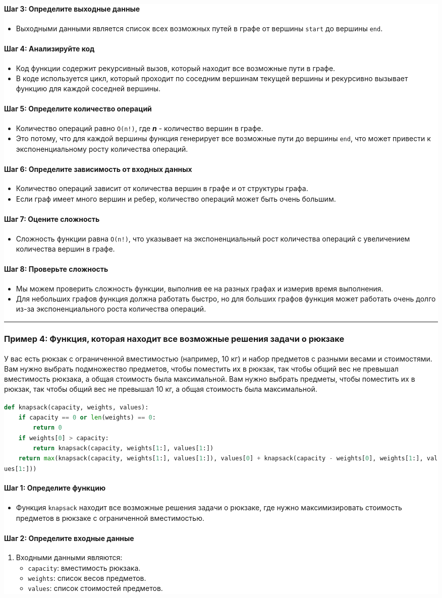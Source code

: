 #### Шаг 3: Определите выходные данные
- Выходными данными является список всех возможных путей в графе от вершины `start` до вершины `end`.

#### Шаг 4: Анализируйте код
- Код функции содержит рекурсивный вызов, который находит все возможные пути в графе.
- В коде используется цикл, который проходит по соседним вершинам текущей вершины и рекурсивно вызывает функцию для каждой соседней вершины.

#### Шаг 5: Определите количество операций
- Количество операций равно `O(n!)`, где ***n*** - количество вершин в графе.
- Это потому, что для каждой вершины функция генерирует все возможные пути до вершины `end`, что может привести к экспоненциальному росту количества операций.

#### Шаг 6: Определите зависимость от входных данных
- Количество операций зависит от количества вершин в графе и от структуры графа.
- Если граф имеет много вершин и ребер, количество операций может быть очень большим.

#### Шаг 7: Оцените сложность
- Сложность функции равна `O(n!)`, что указывает на экспоненциальный рост количества операций с увеличением количества вершин в графе.

#### Шаг 8: Проверьте сложность
- Мы можем проверить сложность функции, выполнив ее на разных графах и измерив время выполнения.
- Для небольших графов функция должна работать быстро, но для больших графов функция может работать очень долго из-за экспоненциального роста количества операций.
---

### Пример 4: Функция, которая находит все возможные решения задачи о рюкзаке
У вас есть рюкзак с ограниченной вместимостью (например, 10 кг) и набор предметов с разными весами и стоимостями. Вам нужно выбрать подмножество предметов, чтобы поместить их в рюкзак, так чтобы общий вес не превышал вместимость рюкзака, а общая стоимость была максимальной. Вам нужно выбрать предметы, чтобы поместить их в рюкзак, так чтобы общий вес не превышал 10 кг, а общая стоимость была максимальной.

```python
def knapsack(capacity, weights, values):
    if capacity == 0 or len(weights) == 0:
        return 0
    if weights[0] > capacity:
        return knapsack(capacity, weights[1:], values[1:])
    return max(knapsack(capacity, weights[1:], values[1:]), values[0] + knapsack(capacity - weights[0], weights[1:], values[1:]))
```

#### Шаг 1: Определите функцию
- Функция `knapsack` находит все возможные решения задачи о рюкзаке, где нужно максимизировать стоимость предметов в рюкзаке с ограниченной вместимостью.

#### Шаг 2: Определите входные данные
1. Входными данными являются:
    - `capacity`: вместимость рюкзака.
    - `weights`: список весов предметов.
    - `values`: список стоимостей предметов.
